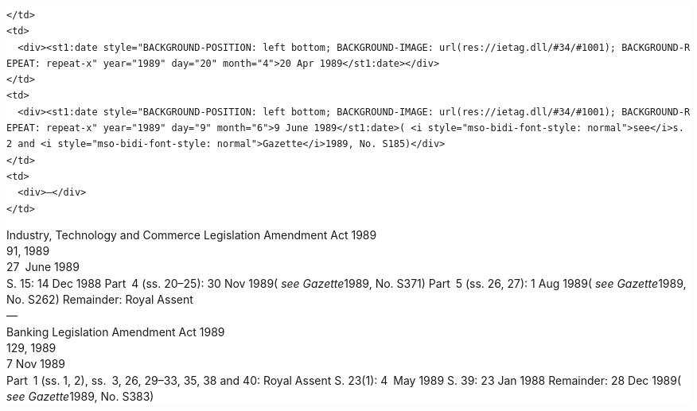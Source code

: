     </td>
    <td>
      <div><st1:date style="BACKGROUND-POSITION: left bottom; BACKGROUND-IMAGE: url(res://ietag.dll/#34/#1001); BACKGROUND-REPEAT: repeat-x" year="1989" day="20" month="4">20 Apr 1989</st1:date></div>
    </td>
    <td>
      <div><st1:date style="BACKGROUND-POSITION: left bottom; BACKGROUND-IMAGE: url(res://ietag.dll/#34/#1001); BACKGROUND-REPEAT: repeat-x" year="1989" day="9" month="6">9 June 1989</st1:date>( <i style="mso-bidi-font-style: normal">see</i>s. 2 and <i style="mso-bidi-font-style: normal">Gazette</i>1989, No. S185)</div>
    </td>
    <td>
      <div>—</div>
    </td>
  </tr>
  <tr>
    <td>
      <div>Industry, Technology and Commerce Legislation Amendment Act 1989</div>
    </td>
    <td>
      <div>91, 1989</div>
    </td>
    <td>
      <div><st1:date style="BACKGROUND-POSITION: left bottom; BACKGROUND-IMAGE: url(res://ietag.dll/#34/#1001); BACKGROUND-REPEAT: repeat-x" year="1989" day="27" month="6">27 June 1989</st1:date></div>
    </td>
    <td>
      <div>S. 15: <st1:date style="BACKGROUND-POSITION: left bottom; BACKGROUND-IMAGE: url(res://ietag.dll/#34/#1001); BACKGROUND-REPEAT: repeat-x" year="1988" day="14" month="12">14 Dec 1988</st1:date> 
Part 4 (ss. 20–25): <st1:date style="BACKGROUND-POSITION: left bottom; BACKGROUND-IMAGE: url(res://ietag.dll/#34/#1001); BACKGROUND-REPEAT: repeat-x" year="1989" day="30" month="11">30 Nov 1989</st1:date>( <i style="mso-bidi-font-style: normal">see Gazette</i>1989, No. S371) 
Part 5 (ss. 26, 27): <st1:date style="BACKGROUND-POSITION: left bottom; BACKGROUND-IMAGE: url(res://ietag.dll/#34/#1001); BACKGROUND-REPEAT: repeat-x" year="1989" day="1" month="8">1 Aug 1989</st1:date>( <i style="mso-bidi-font-style: normal">see Gazette</i>1989, No. S262) 
Remainder: Royal Assent 

</div>
    </td>
    <td>
      <div>—</div>
    </td>
  </tr>
  <tr>
    <td>
      <div>Banking Legislation Amendment Act 1989</div>
    </td>
    <td>
      <div>129, 1989</div>
    </td>
    <td>
      <div><st1:date style="BACKGROUND-POSITION: left bottom; BACKGROUND-IMAGE: url(res://ietag.dll/#34/#1001); BACKGROUND-REPEAT: repeat-x" year="1989" day="7" month="11">7 Nov 1989</st1:date></div>
    </td>
    <td>
      <div>Part 1 (ss. 1, 2), ss. 3, 26, 29–33, 35, 38 and 40: Royal Assent 
S. 23(1): <st1:date style="BACKGROUND-POSITION: left bottom; BACKGROUND-IMAGE: url(res://ietag.dll/#34/#1001); BACKGROUND-REPEAT: repeat-x" year="1989" day="4" month="5">4 May 1989</st1:date> 
S. 39: <st1:date style="BACKGROUND-POSITION: left bottom; BACKGROUND-IMAGE: url(res://ietag.dll/#34/#1001); BACKGROUND-REPEAT: repeat-x" year="1988" day="23" month="1">23 Jan 1988</st1:date> 
Remainder: <st1:date style="BACKGROUND-POSITION: left bottom; BACKGROUND-IMAGE: url(res://ietag.dll/#34/#1001); BACKGROUND-REPEAT: repeat-x" year="1989" day="28" month="12">28 Dec 1989</st1:date>( <i style="mso-bidi-font-style: normal">see Gazette</i>1989, No. S383) 
